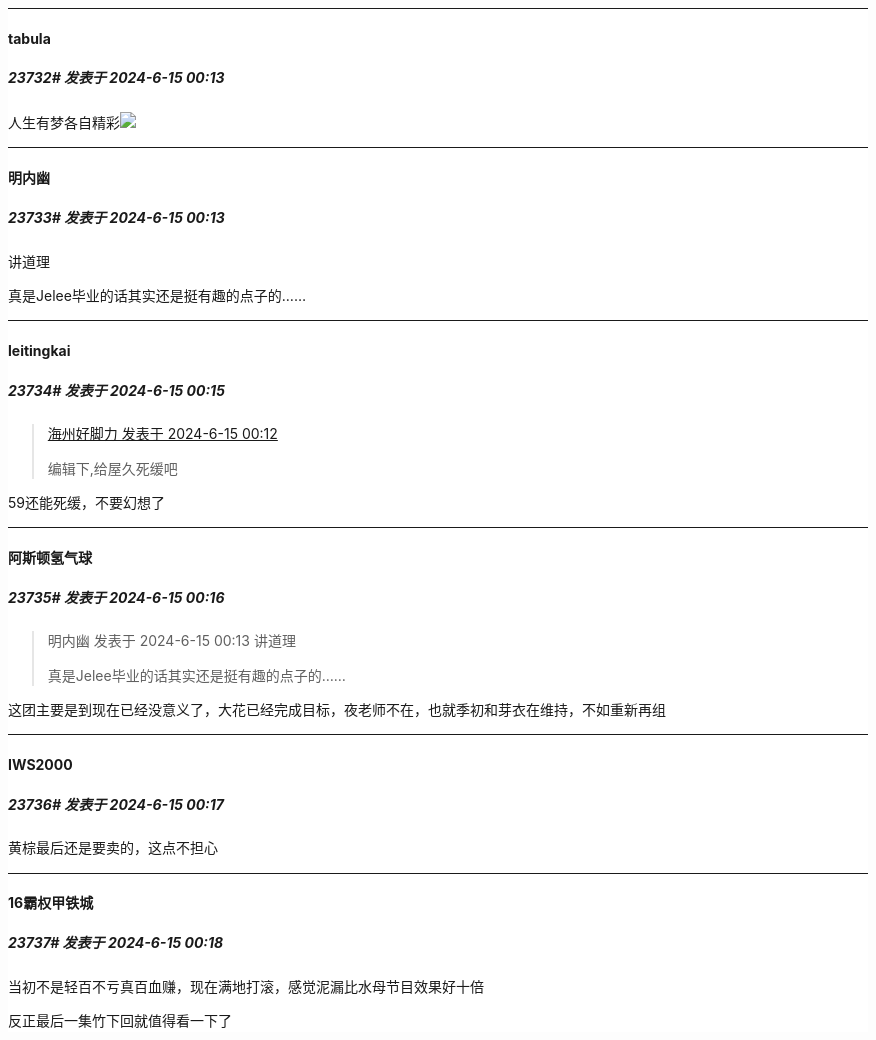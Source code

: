 *****

####  tabula  
##### 23732#       发表于 2024-6-15 00:13

人生有梦各自精彩<img src="https://static.saraba1st.com/image/smiley/face2017/076.png" referrerpolicy="no-referrer">

*****

####  明内幽  
##### 23733#       发表于 2024-6-15 00:13

讲道理

真是Jelee毕业的话其实还是挺有趣的点子的……


*****

####  leitingkai  
##### 23734#       发表于 2024-6-15 00:15

<blockquote><a href="httphttps://bbs.saraba1st.com/2b/forum.php?mod=redirect&amp;goto=findpost&amp;pid=65238815&amp;ptid=2125702" target="_blank">海州好脚力 发表于 2024-6-15 00:12</a>

编辑下,给屋久死缓吧</blockquote>
59还能死缓，不要幻想了

*****

####  阿斯顿氢气球  
##### 23735#       发表于 2024-6-15 00:16

<blockquote>明内幽 发表于 2024-6-15 00:13
讲道理

真是Jelee毕业的话其实还是挺有趣的点子的……</blockquote>
这团主要是到现在已经没意义了，大花已经完成目标，夜老师不在，也就季初和芽衣在维持，不如重新再组

*****

####  IWS2000  
##### 23736#       发表于 2024-6-15 00:17

黄棕最后还是要卖的，这点不担心

*****

####  16霸权甲铁城  
##### 23737#       发表于 2024-6-15 00:18

当初不是轻百不亏真百血赚，现在满地打滚，感觉泥漏比水母节目效果好十倍

反正最后一集竹下回就值得看一下了
